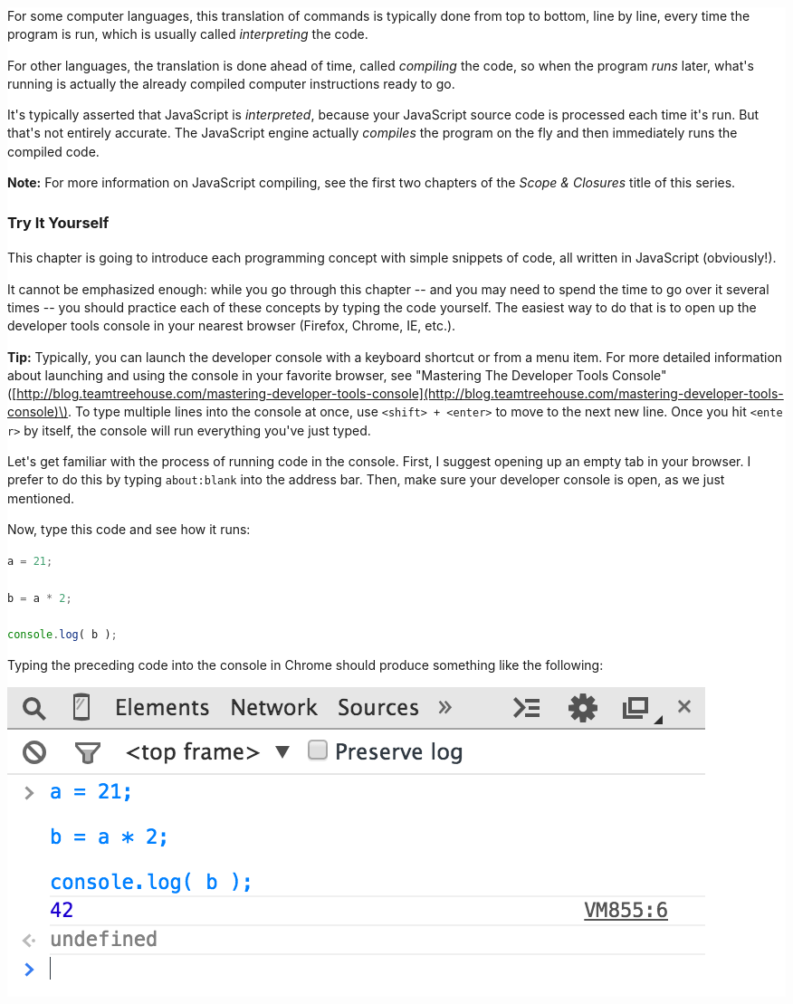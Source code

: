 For some computer languages, this translation of commands is typically done from top to bottom, line by line, every time the program is run, which is usually called _interpreting_ the code.

For other languages, the translation is done ahead of time, called _compiling_ the code, so when the program _runs_ later, what's running is actually the already compiled computer instructions ready to go.

It's typically asserted that JavaScript is _interpreted_, because your JavaScript source code is processed each time it's run. But that's not entirely accurate. The JavaScript engine actually _compiles_ the program on the fly and then immediately runs the compiled code.

**Note:** For more information on JavaScript compiling, see the first two chapters of the _Scope & Closures_ title of this series.

### Try It Yourself

This chapter is going to introduce each programming concept with simple snippets of code, all written in JavaScript \(obviously!\).

It cannot be emphasized enough: while you go through this chapter -- and you may need to spend the time to go over it several times -- you should practice each of these concepts by typing the code yourself. The easiest way to do that is to open up the developer tools console in your nearest browser \(Firefox, Chrome, IE, etc.\).

**Tip:** Typically, you can launch the developer console with a keyboard shortcut or from a menu item. For more detailed information about launching and using the console in your favorite browser, see "Mastering The Developer Tools Console" \([http://blog.teamtreehouse.com/mastering-developer-tools-console](http://blog.teamtreehouse.com/mastering-developer-tools-console)\). To type multiple lines into the console at once, use `<shift> + <enter>` to move to the next new line. Once you hit `<enter>` by itself, the console will run everything you've just typed.

Let's get familiar with the process of running code in the console. First, I suggest opening up an empty tab in your browser. I prefer to do this by typing `about:blank` into the address bar. Then, make sure your developer console is open, as we just mentioned.

Now, type this code and see how it runs:

```javascript
a = 21;

b = a * 2;

console.log( b );
```

Typing the preceding code into the console in Chrome should produce something like the following:

![](../.gitbook/assets/fig1%20%284%29.png)
